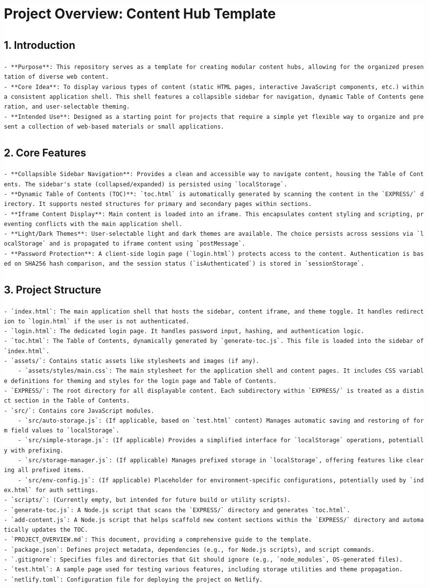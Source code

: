 # Project Overview: Content Hub Template

## 1. Introduction
    - **Purpose**: This repository serves as a template for creating modular content hubs, allowing for the organized presentation of diverse web content.
    - **Core Idea**: To display various types of content (static HTML pages, interactive JavaScript components, etc.) within a consistent application shell. This shell features a collapsible sidebar for navigation, dynamic Table of Contents generation, and user-selectable theming.
    - **Intended Use**: Designed as a starting point for projects that require a simple yet flexible way to organize and present a collection of web-based materials or small applications.

## 2. Core Features
    - **Collapsible Sidebar Navigation**: Provides a clean and accessible way to navigate content, housing the Table of Contents. The sidebar's state (collapsed/expanded) is persisted using `localStorage`.
    - **Dynamic Table of Contents (TOC)**: `toc.html` is automatically generated by scanning the content in the `EXPRESS/` directory. It supports nested structures for primary and secondary pages within sections.
    - **Iframe Content Display**: Main content is loaded into an iframe. This encapsulates content styling and scripting, preventing conflicts with the main application shell.
    - **Light/Dark Themes**: User-selectable light and dark themes are available. The choice persists across sessions via `localStorage` and is propagated to iframe content using `postMessage`.
    - **Password Protection**: A client-side login page (`login.html`) protects access to the content. Authentication is based on SHA256 hash comparison, and the session status (`isAuthenticated`) is stored in `sessionStorage`.

## 3. Project Structure
    - `index.html`: The main application shell that hosts the sidebar, content iframe, and theme toggle. It handles redirection to `login.html` if the user is not authenticated.
    - `login.html`: The dedicated login page. It handles password input, hashing, and authentication logic.
    - `toc.html`: The Table of Contents, dynamically generated by `generate-toc.js`. This file is loaded into the sidebar of `index.html`.
    - `assets/`: Contains static assets like stylesheets and images (if any).
        - `assets/styles/main.css`: The main stylesheet for the application shell and content pages. It includes CSS variable definitions for theming and styles for the login page and Table of Contents.
    - `EXPRESS/`: The root directory for all displayable content. Each subdirectory within `EXPRESS/` is treated as a distinct section in the Table of Contents.
    - `src/`: Contains core JavaScript modules.
        - `src/auto-storage.js`: (If applicable, based on `test.html` content) Manages automatic saving and restoring of form field values to `localStorage`.
        - `src/simple-storage.js`: (If applicable) Provides a simplified interface for `localStorage` operations, potentially with prefixing.
        - `src/storage-manager.js`: (If applicable) Manages prefixed storage in `localStorage`, offering features like clearing all prefixed items.
        - `src/env-config.js`: (If applicable) Placeholder for environment-specific configurations, potentially used by `index.html` for auth settings.
    - `scripts/`: (Currently empty, but intended for future build or utility scripts).
    - `generate-toc.js`: A Node.js script that scans the `EXPRESS/` directory and generates `toc.html`.
    - `add-content.js`: A Node.js script that helps scaffold new content sections within the `EXPRESS/` directory and automatically updates the TOC.
    - `PROJECT_OVERVIEW.md`: This document, providing a comprehensive guide to the template.
    - `package.json`: Defines project metadata, dependencies (e.g., for Node.js scripts), and script commands.
    - `.gitignore`: Specifies files and directories that Git should ignore (e.g., `node_modules`, OS-generated files).
    - `test.html`: A sample page used for testing various features, including storage utilities and theme propagation.
    - `netlify.toml`: Configuration file for deploying the project on Netlify.
